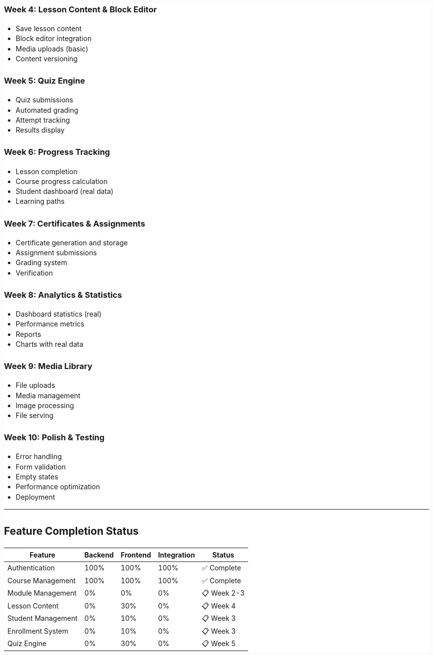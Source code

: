 ### Week 4: Lesson Content & Block Editor
- Save lesson content
- Block editor integration
- Media uploads (basic)
- Content versioning

### Week 5: Quiz Engine
- Quiz submissions
- Automated grading
- Attempt tracking
- Results display

### Week 6: Progress Tracking
- Lesson completion
- Course progress calculation
- Student dashboard (real data)
- Learning paths

### Week 7: Certificates & Assignments
- Certificate generation and storage
- Assignment submissions
- Grading system
- Verification

### Week 8: Analytics & Statistics
- Dashboard statistics (real)
- Performance metrics
- Reports
- Charts with real data

### Week 9: Media Library
- File uploads
- Media management
- Image processing
- File serving

### Week 10: Polish & Testing
- Error handling
- Form validation
- Empty states
- Performance optimization
- Deployment

---

## Feature Completion Status

| Feature | Backend | Frontend | Integration | Status |
|---------|---------|----------|-------------|--------|
| Authentication | 100% | 100% | 100% | ✅ Complete |
| Course Management | 100% | 100% | 100% | ✅ Complete |
| Module Management | 0% | 0% | 0% | 📋 Week 2-3 |
| Lesson Content | 0% | 30% | 0% | 📋 Week 4 |
| Student Management | 0% | 10% | 0% | 📋 Week 3 |
| Enrollment System | 0% | 10% | 0% | 📋 Week 3 |
| Quiz Engine | 0% | 30% | 0% | 📋 Week 5 |